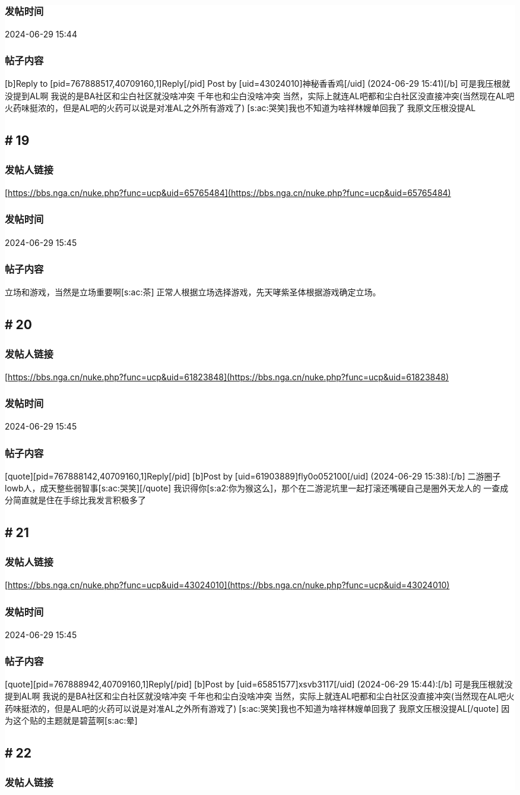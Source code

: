 ### 发帖时间
2024-06-29 15:44
### 帖子内容
[b]Reply to [pid=767888517,40709160,1]Reply[/pid] Post by [uid=43024010]神秘香香鸡[/uid] (2024-06-29 15:41)[/b]
可是我压根就没提到AL啊
我说的是BA社区和尘白社区就没啥冲突
千年也和尘白没啥冲突
当然，实际上就连AL吧都和尘白社区没直接冲突(当然现在AL吧火药味挺浓的，但是AL吧的火药可以说是对准AL之外所有游戏了)
[s:ac:哭笑]我也不知道为啥祥林嫂单回我了
我原文压根没提AL
## \# 19
### 发帖人链接
[https://bbs.nga.cn/nuke.php?func=ucp&uid=65765484](https://bbs.nga.cn/nuke.php?func=ucp&uid=65765484)
### 发帖时间
2024-06-29 15:45
### 帖子内容
立场和游戏，当然是立场重要啊[s:ac:茶]
正常人根据立场选择游戏，先天哮紫圣体根据游戏确定立场。
## \# 20
### 发帖人链接
[https://bbs.nga.cn/nuke.php?func=ucp&uid=61823848](https://bbs.nga.cn/nuke.php?func=ucp&uid=61823848)
### 发帖时间
2024-06-29 15:45
### 帖子内容
[quote][pid=767888142,40709160,1]Reply[/pid] [b]Post by [uid=61903889]fly0o052100[/uid] (2024-06-29 15:38):[/b]
二游圈子lowb人，成天整些弱智事[s:ac:哭笑][/quote]
我识得你[s:a2:你为猴这么]，那个在二游泥坑里一起打滚还嘴硬自己是圈外天龙人的
一查成分简直就是住在手综比我发言积极多了
## \# 21
### 发帖人链接
[https://bbs.nga.cn/nuke.php?func=ucp&uid=43024010](https://bbs.nga.cn/nuke.php?func=ucp&uid=43024010)
### 发帖时间
2024-06-29 15:45
### 帖子内容
[quote][pid=767888942,40709160,1]Reply[/pid] [b]Post by [uid=65851577]xsvb3117[/uid] (2024-06-29 15:44):[/b]
可是我压根就没提到AL啊
我说的是BA社区和尘白社区就没啥冲突
千年也和尘白没啥冲突
当然，实际上就连AL吧都和尘白社区没直接冲突(当然现在AL吧火药味挺浓的，但是AL吧的火药可以说是对准AL之外所有游戏了)
[s:ac:哭笑]我也不知道为啥祥林嫂单回我了
我原文压根没提AL[/quote]
因为这个贴的主题就是碧蓝啊[s:ac:晕]
## \# 22
### 发帖人链接